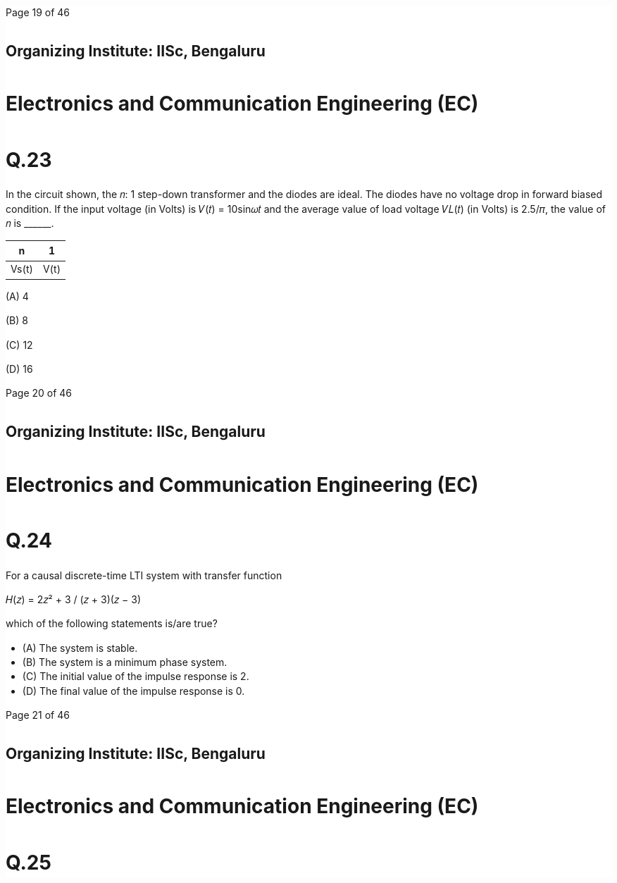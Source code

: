 Page 19 of 46

Organizing Institute: IISc, Bengaluru
---
# Electronics and Communication Engineering (EC)

# Q.23

In the circuit shown, the 𝑛: 1 step-down transformer and the diodes are ideal. The diodes have no voltage drop in forward biased condition. If the input voltage (in Volts) is 𝑉(𝑡) = 10sin𝜔𝑡 and the average value of load voltage 𝑉𝐿(𝑡) (in Volts) is 2.5/𝜋, the value of 𝑛 is ______.

|n|1|
|---|---|
|Vs(t)|V(t)|

(A) 4

(B) 8

(C) 12

(D) 16

Page 20 of 46

Organizing Institute: IISc, Bengaluru
---
# Electronics and Communication Engineering (EC)

# Q.24

For a causal discrete-time LTI system with transfer function

𝐻(𝑧) = 2𝑧² + 3 / (𝑧 + 3)(𝑧 − 3)

which of the following statements is/are true?

- (A) The system is stable.
- (B) The system is a minimum phase system.
- (C) The initial value of the impulse response is 2.
- (D) The final value of the impulse response is 0.

Page 21 of 46

Organizing Institute: IISc, Bengaluru
---
# Electronics and Communication Engineering (EC)

# Q.25
